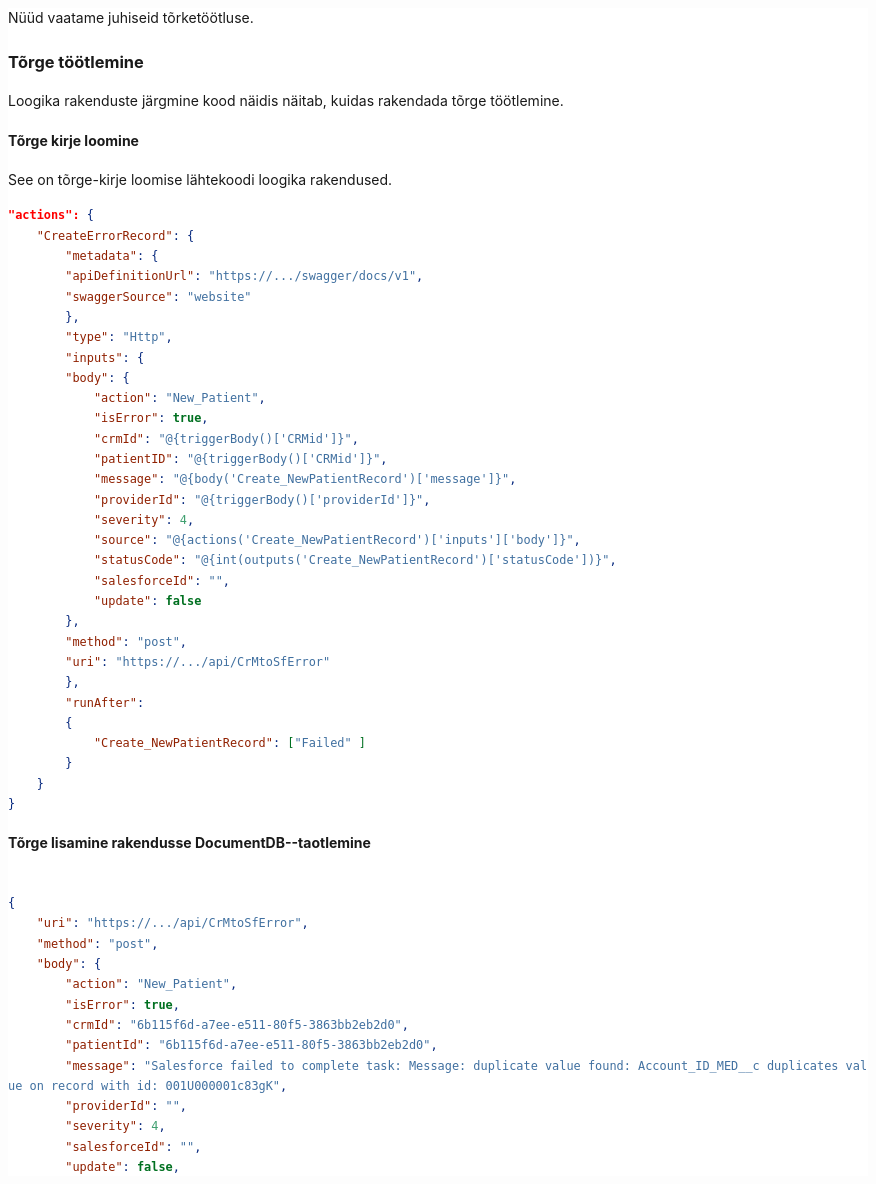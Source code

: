 Nüüd vaatame juhiseid tõrketöötluse.


### <a name="error-handling"></a>Tõrge töötlemine

Loogika rakenduste järgmine kood näidis näitab, kuidas rakendada tõrge töötlemine.

#### <a name="create-error-record"></a>Tõrge kirje loomine

See on tõrge-kirje loomise lähtekoodi loogika rakendused.

``` json
"actions": {
    "CreateErrorRecord": {
        "metadata": {
        "apiDefinitionUrl": "https://.../swagger/docs/v1",
        "swaggerSource": "website"
        },
        "type": "Http",
        "inputs": {
        "body": {
            "action": "New_Patient",
            "isError": true,
            "crmId": "@{triggerBody()['CRMid']}",
            "patientID": "@{triggerBody()['CRMid']}",
            "message": "@{body('Create_NewPatientRecord')['message']}",
            "providerId": "@{triggerBody()['providerId']}",
            "severity": 4,
            "source": "@{actions('Create_NewPatientRecord')['inputs']['body']}",
            "statusCode": "@{int(outputs('Create_NewPatientRecord')['statusCode'])}",
            "salesforceId": "",
            "update": false
        },
        "method": "post",
        "uri": "https://.../api/CrMtoSfError"
        },
        "runAfter":
        {
            "Create_NewPatientRecord": ["Failed" ]
        }
    }
}          
```

#### <a name="insert-error-into-documentdb--request"></a>Tõrge lisamine rakendusse DocumentDB--taotlemine

``` json

{
    "uri": "https://.../api/CrMtoSfError",
    "method": "post",
    "body": {
        "action": "New_Patient",
        "isError": true,
        "crmId": "6b115f6d-a7ee-e511-80f5-3863bb2eb2d0",
        "patientId": "6b115f6d-a7ee-e511-80f5-3863bb2eb2d0",
        "message": "Salesforce failed to complete task: Message: duplicate value found: Account_ID_MED__c duplicates value on record with id: 001U000001c83gK",
        "providerId": "",
        "severity": 4,
        "salesforceId": "",
        "update": false,
```